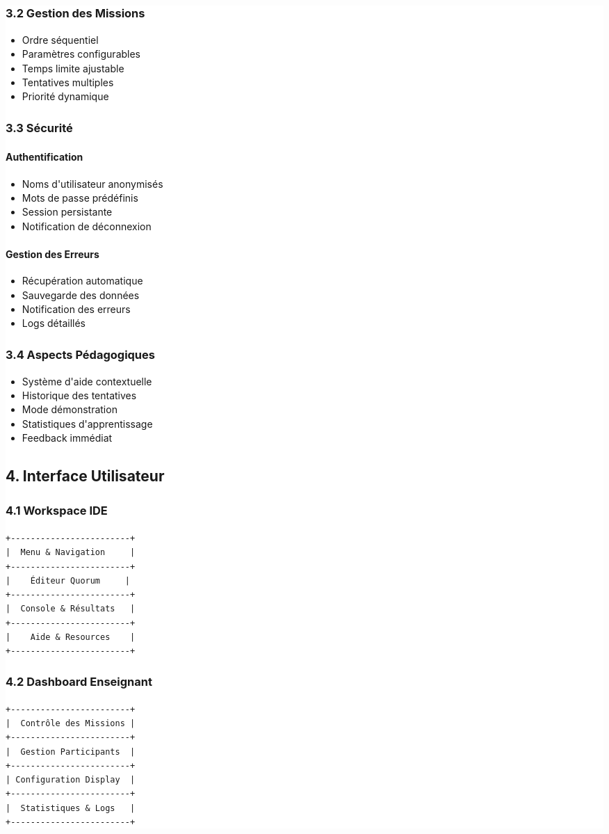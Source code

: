 ### 3.2 Gestion des Missions
- Ordre séquentiel
- Paramètres configurables
- Temps limite ajustable
- Tentatives multiples
- Priorité dynamique

### 3.3 Sécurité
#### Authentification
- Noms d'utilisateur anonymisés
- Mots de passe prédéfinis
- Session persistante
- Notification de déconnexion

#### Gestion des Erreurs
- Récupération automatique
- Sauvegarde des données
- Notification des erreurs
- Logs détaillés

### 3.4 Aspects Pédagogiques
- Système d'aide contextuelle
- Historique des tentatives
- Mode démonstration
- Statistiques d'apprentissage
- Feedback immédiat

## 4. Interface Utilisateur

### 4.1 Workspace IDE
```
+------------------------+
|  Menu & Navigation     |
+------------------------+
|    Éditeur Quorum     |
+------------------------+
|  Console & Résultats   |
+------------------------+
|    Aide & Resources    |
+------------------------+
```

### 4.2 Dashboard Enseignant
```
+------------------------+
|  Contrôle des Missions |
+------------------------+
|  Gestion Participants  |
+------------------------+
| Configuration Display  |
+------------------------+
|  Statistiques & Logs   |
+------------------------+
```
